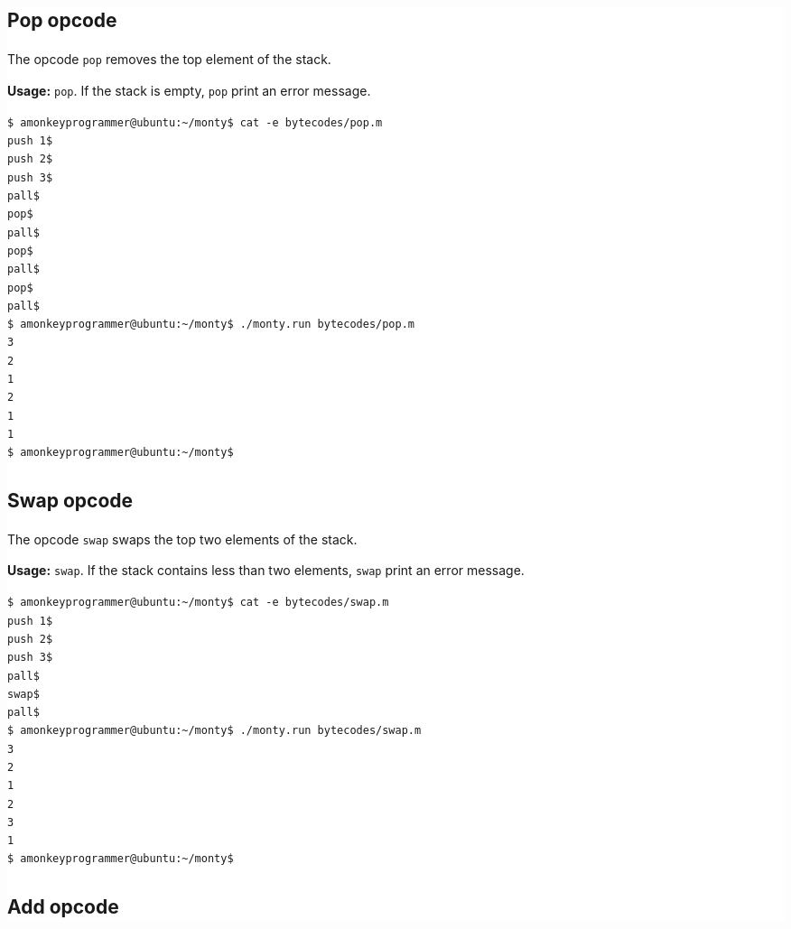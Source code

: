 ## Pop opcode

The opcode `pop` removes the top element of the stack.

**Usage:** `pop`. If the stack is empty, `pop` print an error message.

```
$ amonkeyprogrammer@ubuntu:~/monty$ cat -e bytecodes/pop.m
push 1$
push 2$
push 3$
pall$
pop$
pall$
pop$
pall$
pop$
pall$
$ amonkeyprogrammer@ubuntu:~/monty$ ./monty.run bytecodes/pop.m
3
2
1
2
1
1
$ amonkeyprogrammer@ubuntu:~/monty$
```

## Swap opcode

The opcode `swap` swaps the top two elements of the stack.

**Usage:** `swap`. If the stack contains less than two elements, `swap` print an error message.

```
$ amonkeyprogrammer@ubuntu:~/monty$ cat -e bytecodes/swap.m
push 1$
push 2$
push 3$
pall$
swap$
pall$
$ amonkeyprogrammer@ubuntu:~/monty$ ./monty.run bytecodes/swap.m
3
2
1
2
3
1
$ amonkeyprogrammer@ubuntu:~/monty$
```

## Add opcode
